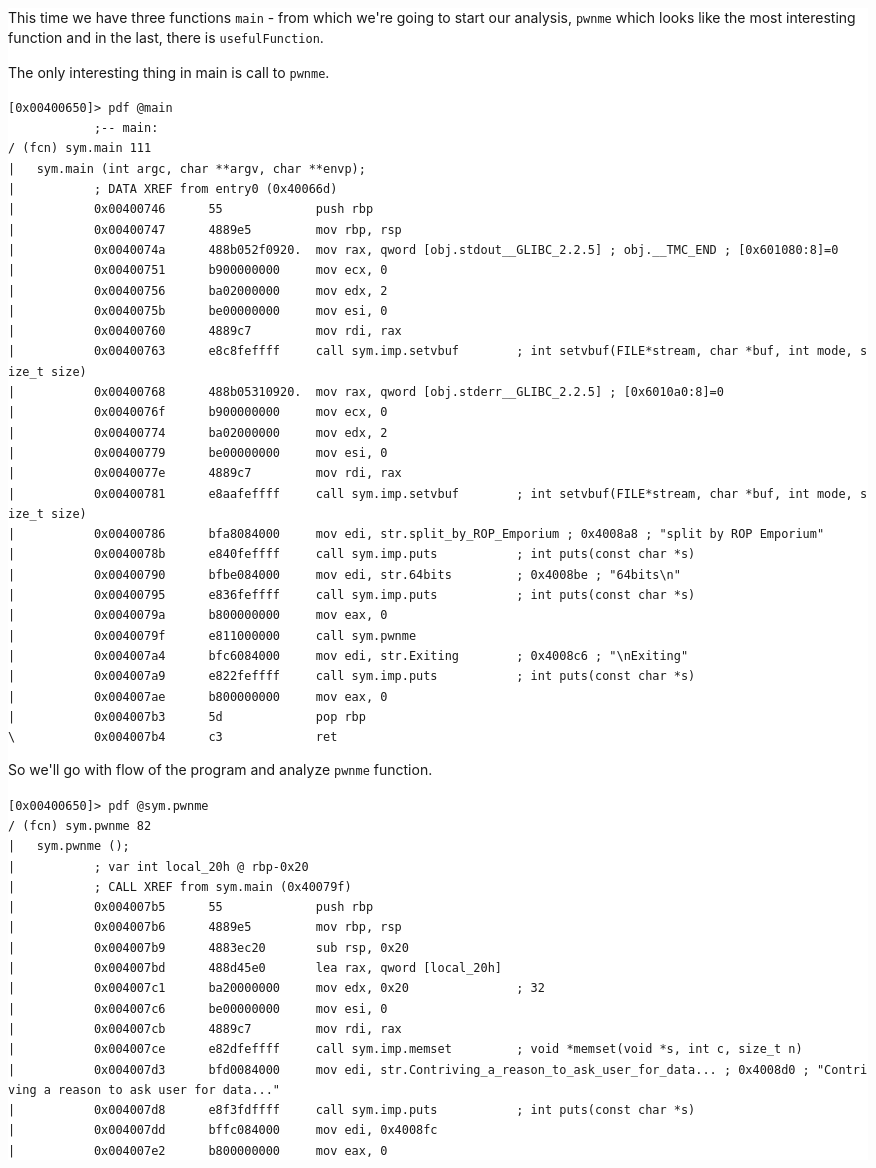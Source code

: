 This time we have three functions `main` - from which we're going to start our analysis, `pwnme` which looks like the most interesting function and in the last, there is `usefulFunction`.

The only interesting thing in main is call to `pwnme`. 

```text
[0x00400650]> pdf @main
            ;-- main:
/ (fcn) sym.main 111
|   sym.main (int argc, char **argv, char **envp);
|           ; DATA XREF from entry0 (0x40066d)
|           0x00400746      55             push rbp
|           0x00400747      4889e5         mov rbp, rsp
|           0x0040074a      488b052f0920.  mov rax, qword [obj.stdout__GLIBC_2.2.5] ; obj.__TMC_END ; [0x601080:8]=0
|           0x00400751      b900000000     mov ecx, 0
|           0x00400756      ba02000000     mov edx, 2
|           0x0040075b      be00000000     mov esi, 0
|           0x00400760      4889c7         mov rdi, rax
|           0x00400763      e8c8feffff     call sym.imp.setvbuf        ; int setvbuf(FILE*stream, char *buf, int mode, size_t size)
|           0x00400768      488b05310920.  mov rax, qword [obj.stderr__GLIBC_2.2.5] ; [0x6010a0:8]=0
|           0x0040076f      b900000000     mov ecx, 0
|           0x00400774      ba02000000     mov edx, 2
|           0x00400779      be00000000     mov esi, 0
|           0x0040077e      4889c7         mov rdi, rax
|           0x00400781      e8aafeffff     call sym.imp.setvbuf        ; int setvbuf(FILE*stream, char *buf, int mode, size_t size)
|           0x00400786      bfa8084000     mov edi, str.split_by_ROP_Emporium ; 0x4008a8 ; "split by ROP Emporium"
|           0x0040078b      e840feffff     call sym.imp.puts           ; int puts(const char *s)
|           0x00400790      bfbe084000     mov edi, str.64bits         ; 0x4008be ; "64bits\n"
|           0x00400795      e836feffff     call sym.imp.puts           ; int puts(const char *s)
|           0x0040079a      b800000000     mov eax, 0
|           0x0040079f      e811000000     call sym.pwnme
|           0x004007a4      bfc6084000     mov edi, str.Exiting        ; 0x4008c6 ; "\nExiting"
|           0x004007a9      e822feffff     call sym.imp.puts           ; int puts(const char *s)
|           0x004007ae      b800000000     mov eax, 0
|           0x004007b3      5d             pop rbp
\           0x004007b4      c3             ret
```

So we'll go with flow of the program and analyze `pwnme` function. 

```text
[0x00400650]> pdf @sym.pwnme
/ (fcn) sym.pwnme 82
|   sym.pwnme ();
|           ; var int local_20h @ rbp-0x20
|           ; CALL XREF from sym.main (0x40079f)
|           0x004007b5      55             push rbp
|           0x004007b6      4889e5         mov rbp, rsp
|           0x004007b9      4883ec20       sub rsp, 0x20
|           0x004007bd      488d45e0       lea rax, qword [local_20h]
|           0x004007c1      ba20000000     mov edx, 0x20               ; 32
|           0x004007c6      be00000000     mov esi, 0
|           0x004007cb      4889c7         mov rdi, rax
|           0x004007ce      e82dfeffff     call sym.imp.memset         ; void *memset(void *s, int c, size_t n)
|           0x004007d3      bfd0084000     mov edi, str.Contriving_a_reason_to_ask_user_for_data... ; 0x4008d0 ; "Contriving a reason to ask user for data..."
|           0x004007d8      e8f3fdffff     call sym.imp.puts           ; int puts(const char *s)
|           0x004007dd      bffc084000     mov edi, 0x4008fc
|           0x004007e2      b800000000     mov eax, 0
```
